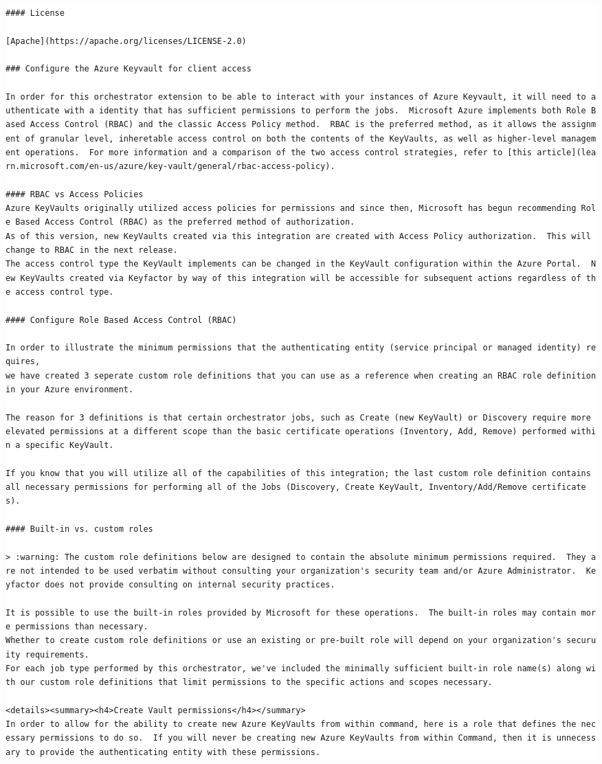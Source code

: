     #### License

    [Apache](https://apache.org/licenses/LICENSE-2.0)

    ### Configure the Azure Keyvault for client access

    In order for this orchestrator extension to be able to interact with your instances of Azure Keyvault, it will need to authenticate with a identity that has sufficient permissions to perform the jobs.  Microsoft Azure implements both Role Based Access Control (RBAC) and the classic Access Policy method.  RBAC is the preferred method, as it allows the assignment of granular level, inheretable access control on both the contents of the KeyVaults, as well as higher-level management operations.  For more information and a comparison of the two access control strategies, refer to [this article](learn.microsoft.com/en-us/azure/key-vault/general/rbac-access-policy).

    #### RBAC vs Access Policies
    Azure KeyVaults originally utilized access policies for permissions and since then, Microsoft has begun recommending Role Based Access Control (RBAC) as the preferred method of authorization.  
    As of this version, new KeyVaults created via this integration are created with Access Policy authorization.  This will change to RBAC in the next release.
    The access control type the KeyVault implements can be changed in the KeyVault configuration within the Azure Portal.  New KeyVaults created via Keyfactor by way of this integration will be accessible for subsequent actions regardless of the access control type.

    #### Configure Role Based Access Control (RBAC)

    In order to illustrate the minimum permissions that the authenticating entity (service principal or managed identity) requires, 
    we have created 3 seperate custom role definitions that you can use as a reference when creating an RBAC role definition in your Azure environment.  

    The reason for 3 definitions is that certain orchestrator jobs, such as Create (new KeyVault) or Discovery require more elevated permissions at a different scope than the basic certificate operations (Inventory, Add, Remove) performed within a specific KeyVault.

    If you know that you will utilize all of the capabilities of this integration; the last custom role definition contains all necessary permissions for performing all of the Jobs (Discovery, Create KeyVault, Inventory/Add/Remove certificates).

    #### Built-in vs. custom roles

    > :warning: The custom role definitions below are designed to contain the absolute minimum permissions required.  They are not intended to be used verbatim without consulting your organization's security team and/or Azure Administrator.  Keyfactor does not provide consulting on internal security practices.

    It is possible to use the built-in roles provided by Microsoft for these operations.  The built-in roles may contain more permissions than necessary.
    Whether to create custom role definitions or use an existing or pre-built role will depend on your organization's securuity requirements.  
    For each job type performed by this orchestrator, we've included the minimally sufficient built-in role name(s) along with our custom role definitions that limit permissions to the specific actions and scopes necessary.

    <details><summary><h4>Create Vault permissions</h4></summary>
    In order to allow for the ability to create new Azure KeyVaults from within command, here is a role that defines the necessary permissions to do so.  If you will never be creating new Azure KeyVaults from within Command, then it is unnecessary to provide the authenticating entity with these permissions.
